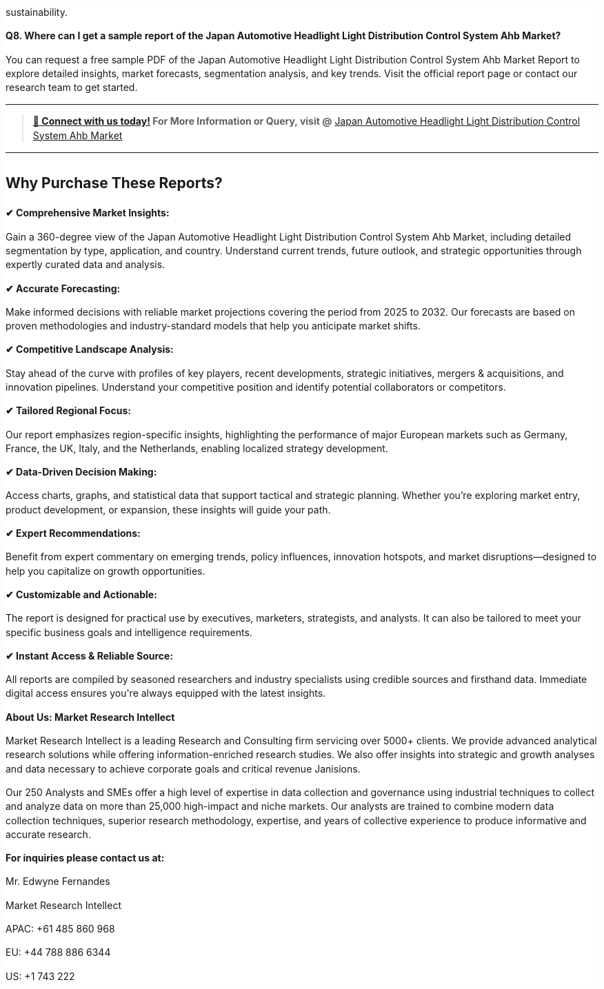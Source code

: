 sustainability.</p><p><strong>Q8. Where can I get a sample report of the Japan Automotive Headlight Light Distribution Control System Ahb Market?</strong></p><p>You can request a free sample PDF of the Japan Automotive Headlight Light Distribution Control System Ahb Market Report to explore detailed insights, market forecasts, segmentation analysis, and key trends. Visit the official report page or contact our research team to get started.</p><hr /><blockquote><p><span class="font-[700]"><strong><a href="https://www.marketresearchintellect.com/product/global-automotive-headlight-light-distribution-control-system-ahb-market-size-and-forecast-5/?utm_source=Linkedin&utm_medium=047">📩 Connect with us today!</a> For More Information or Query, visit&nbsp;@</strong>&nbsp;</span><span class="font-[700]"><a href="https://www.marketresearchintellect.com/product/global-automotive-headlight-light-distribution-control-system-ahb-market-size-and-forecast-5/?utm_source=Linkedin&utm_medium=047" target="_blank" data-tracking-control-name="article-ssr-frontend-pulse_little-text-block" data-tracking-will-navigate="" data-test-link="">Japan Automotive Headlight Light Distribution Control System Ahb Market</a></span></p></blockquote><hr /><h2>Why Purchase These Reports?</h2><p><strong>✔ Comprehensive Market Insights:</strong></p><p>Gain a 360-degree view of the Japan Automotive Headlight Light Distribution Control System Ahb Market, including detailed segmentation by type, application, and country. Understand current trends, future outlook, and strategic opportunities through expertly curated data and analysis.</p><p><strong>✔ Accurate Forecasting:</strong></p><p>Make informed decisions with reliable market projections covering the period from 2025 to 2032. Our forecasts are based on proven methodologies and industry-standard models that help you anticipate market shifts.</p><p><strong>✔ Competitive Landscape Analysis:</strong></p><p>Stay ahead of the curve with profiles of key players, recent developments, strategic initiatives, mergers &amp; acquisitions, and innovation pipelines. Understand your competitive position and identify potential collaborators or competitors.</p><p><strong>✔ Tailored Regional Focus:</strong></p><p>Our report emphasizes region-specific insights, highlighting the performance of major European markets such as Germany, France, the UK, Italy, and the Netherlands, enabling localized strategy development.</p><p><strong>✔ Data-Driven Decision Making:</strong></p><p>Access charts, graphs, and statistical data that support tactical and strategic planning. Whether you&rsquo;re exploring market entry, product development, or expansion, these insights will guide your path.</p><p><strong>✔ Expert Recommendations:</strong></p><p>Benefit from expert commentary on emerging trends, policy influences, innovation hotspots, and market disruptions&mdash;designed to help you capitalize on growth opportunities.</p><p><strong>✔ Customizable and Actionable:</strong></p><p>The report is designed for practical use by executives, marketers, strategists, and analysts. It can also be tailored to meet your specific business goals and intelligence requirements.</p><p><strong>✔ Instant Access &amp; Reliable Source:</strong></p><p>All reports are compiled by seasoned researchers and industry specialists using credible sources and firsthand data. Immediate digital access ensures you're always equipped with the latest insights.</p><p><strong><span class="font-[700]">About Us: Market Research Intellect</span></strong></p><p><span class="">Market Research Intellect is a leading Research and Consulting firm servicing over 5000+ clients. We provide advanced analytical research solutions while offering information-enriched research studies.&nbsp;</span>We also offer insights into strategic and growth analyses and data necessary to achieve corporate goals and critical revenue Janisions.</p><p><span class="">Our 250 Analysts and SMEs offer a high level of expertise in data collection and governance using industrial techniques to collect and analyze data on more than 25,000 high-impact and niche markets. Our analysts are trained to combine modern data collection techniques, superior research methodology, expertise, and years of collective experience to produce informative and accurate research.</span></p><p><strong>For inquiries please contact us at:</strong></p><p>Mr. Edwyne Fernandes</p><p>Market Research Intellect</p><p>APAC: +61 485 860 968</p><p>EU: +44 788 886 6344</p><p>US: +1 743 222